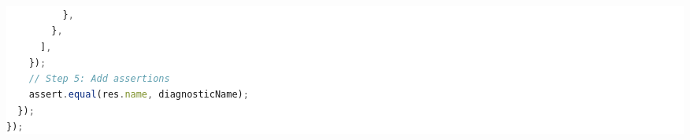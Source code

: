 ```typescript
          },
        },
      ],
    });
    // Step 5: Add assertions
    assert.equal(res.name, diagnosticName);
  });
});
```
